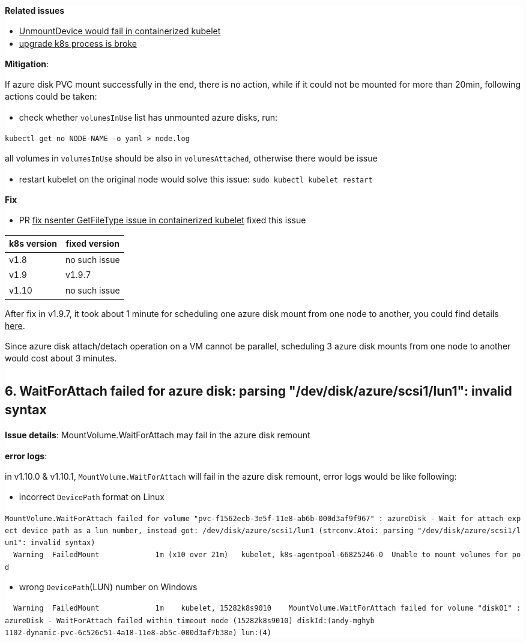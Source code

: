 **Related issues**

- [UnmountDevice would fail in containerized kubelet](https://github.com/kubernetes/kubernetes/issues/62282)
- [upgrade k8s process is broke](https://github.com/Azure/acs-engine/issues/2022)

**Mitigation**:

If azure disk PVC mount successfully in the end, there is no action, while if it could not be mounted for more than 20min, following actions could be taken:

- check whether `volumesInUse` list has unmounted azure disks, run:
```
kubectl get no NODE-NAME -o yaml > node.log
```
all volumes in `volumesInUse` should be also in `volumesAttached`, otherwise there would be issue
- restart kubelet on the original node would solve this issue: `sudo kubectl kubelet restart`

**Fix**

- PR [fix nsenter GetFileType issue in containerized kubelet](https://github.com/kubernetes/kubernetes/pull/62467) fixed this issue

| k8s version | fixed version |
| ---- | ---- |
| v1.8 | no such issue |
| v1.9 | v1.9.7 |
| v1.10 | no such issue |

After fix in v1.9.7, it took about 1 minute for scheduling one azure disk mount from one node to another, you could find details [here](https://github.com/kubernetes/kubernetes/issues/62282#issuecomment-380794459).

Since azure disk attach/detach operation on a VM cannot be parallel, scheduling 3 azure disk mounts from one node to another would cost about 3 minutes.

## 6. WaitForAttach failed for azure disk: parsing "/dev/disk/azure/scsi1/lun1": invalid syntax

**Issue details**:
MountVolume.WaitForAttach may fail in the azure disk remount

**error logs**:

in v1.10.0 & v1.10.1, `MountVolume.WaitForAttach` will fail in the azure disk remount, error logs would be like following:

- incorrect `DevicePath` format on Linux
```
MountVolume.WaitForAttach failed for volume "pvc-f1562ecb-3e5f-11e8-ab6b-000d3af9f967" : azureDisk - Wait for attach expect device path as a lun number, instead got: /dev/disk/azure/scsi1/lun1 (strconv.Atoi: parsing "/dev/disk/azure/scsi1/lun1": invalid syntax)
  Warning  FailedMount             1m (x10 over 21m)   kubelet, k8s-agentpool-66825246-0  Unable to mount volumes for pod
```
- wrong `DevicePath`(LUN) number on Windows
```
  Warning  FailedMount             1m    kubelet, 15282k8s9010    MountVolume.WaitForAttach failed for volume "disk01" : azureDisk - WaitForAttach failed within timeout node (15282k8s9010) diskId:(andy-mghyb
1102-dynamic-pvc-6c526c51-4a18-11e8-ab5c-000d3af7b38e) lun:(4)
```

